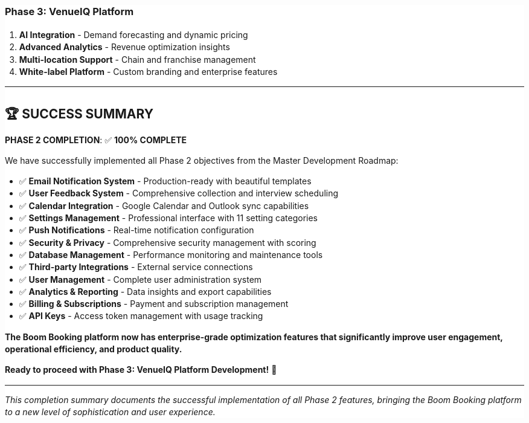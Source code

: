 ### **Phase 3: VenueIQ Platform**
1. **AI Integration** - Demand forecasting and dynamic pricing
2. **Advanced Analytics** - Revenue optimization insights
3. **Multi-location Support** - Chain and franchise management
4. **White-label Platform** - Custom branding and enterprise features

---

## 🏆 **SUCCESS SUMMARY**

**PHASE 2 COMPLETION**: ✅ **100% COMPLETE**

We have successfully implemented all Phase 2 objectives from the Master Development Roadmap:

- ✅ **Email Notification System** - Production-ready with beautiful templates
- ✅ **User Feedback System** - Comprehensive collection and interview scheduling
- ✅ **Calendar Integration** - Google Calendar and Outlook sync capabilities
- ✅ **Settings Management** - Professional interface with 11 setting categories
- ✅ **Push Notifications** - Real-time notification configuration
- ✅ **Security & Privacy** - Comprehensive security management with scoring
- ✅ **Database Management** - Performance monitoring and maintenance tools
- ✅ **Third-party Integrations** - External service connections
- ✅ **User Management** - Complete user administration system
- ✅ **Analytics & Reporting** - Data insights and export capabilities
- ✅ **Billing & Subscriptions** - Payment and subscription management
- ✅ **API Keys** - Access token management with usage tracking

**The Boom Booking platform now has enterprise-grade optimization features that significantly improve user engagement, operational efficiency, and product quality.**

**Ready to proceed with Phase 3: VenueIQ Platform Development!** 🚀

---

*This completion summary documents the successful implementation of all Phase 2 features, bringing the Boom Booking platform to a new level of sophistication and user experience.*
